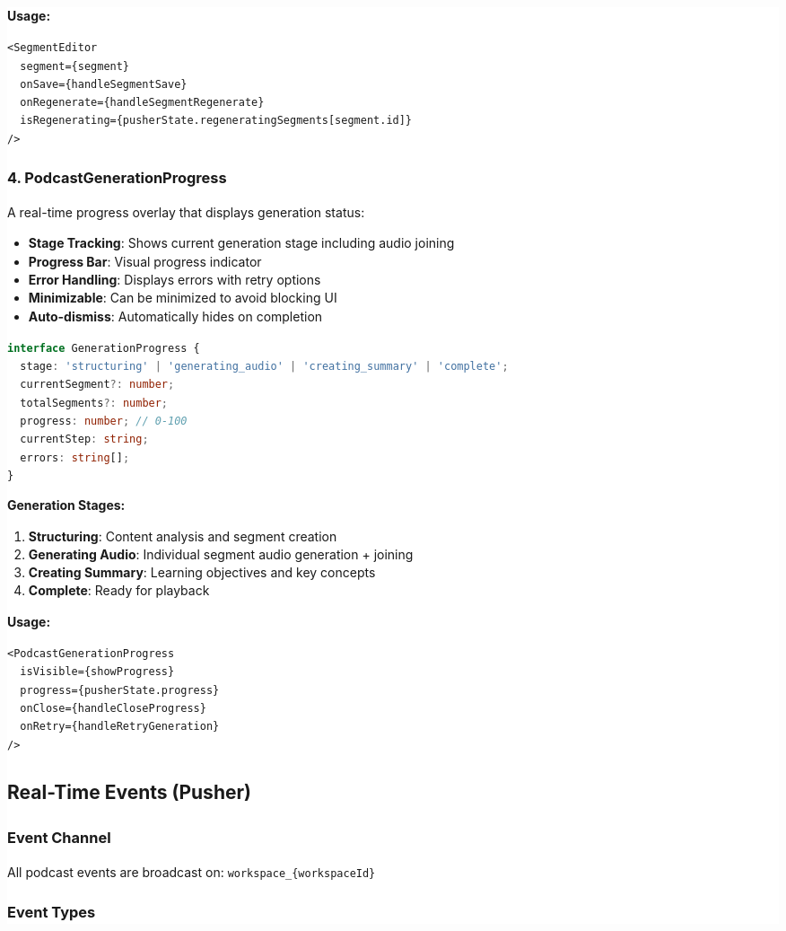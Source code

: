 **Usage:**
```tsx
<SegmentEditor
  segment={segment}
  onSave={handleSegmentSave}
  onRegenerate={handleSegmentRegenerate}
  isRegenerating={pusherState.regeneratingSegments[segment.id]}
/>
```

### 4. PodcastGenerationProgress

A real-time progress overlay that displays generation status:

- **Stage Tracking**: Shows current generation stage including audio joining
- **Progress Bar**: Visual progress indicator
- **Error Handling**: Displays errors with retry options
- **Minimizable**: Can be minimized to avoid blocking UI
- **Auto-dismiss**: Automatically hides on completion

```typescript
interface GenerationProgress {
  stage: 'structuring' | 'generating_audio' | 'creating_summary' | 'complete';
  currentSegment?: number;
  totalSegments?: number;
  progress: number; // 0-100
  currentStep: string;
  errors: string[];
}
```

**Generation Stages:**
1. **Structuring**: Content analysis and segment creation
2. **Generating Audio**: Individual segment audio generation + joining
3. **Creating Summary**: Learning objectives and key concepts
4. **Complete**: Ready for playback

**Usage:**
```tsx
<PodcastGenerationProgress
  isVisible={showProgress}
  progress={pusherState.progress}
  onClose={handleCloseProgress}
  onRetry={handleRetryGeneration}
/>
```

## Real-Time Events (Pusher)

### Event Channel
All podcast events are broadcast on: `workspace_{workspaceId}`

### Event Types
